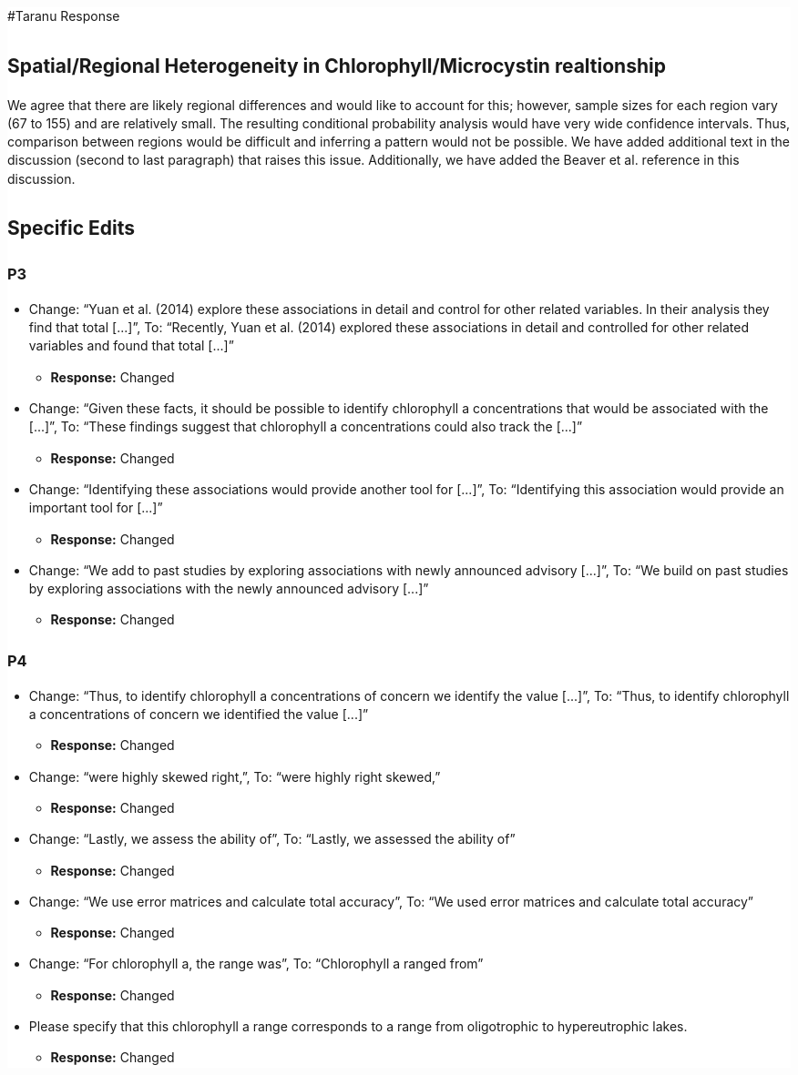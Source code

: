 #Taranu Response

## Spatial/Regional Heterogeneity in Chlorophyll/Microcystin realtionship
We agree that there are likely regional differences and would like to account for this; however, sample sizes for each region vary (67 to 155) and are relatively small.  The resulting conditional probability analysis would have very wide confidence intervals.  Thus, comparison between regions would be difficult and inferring a pattern would not be possible.  We have added additional text in the discussion (second to last paragraph)  that raises this issue.  Additionally, we have added the Beaver et al. reference in this discussion.

## Specific Edits

### P3
- Change: “Yuan et al. (2014) explore these associations in detail and control for other related variables. In their analysis they find that total [...]”, To: “Recently, Yuan et al. (2014) explored these associations in detail and controlled for other related variables and found that total [...]”
    - **Response:**  Changed
   
- Change: “Given these facts, it should be possible to identify chlorophyll a concentrations that would be associated with the [...]”, To:  “These findings suggest that chlorophyll a concentrations could also track the [...]”
    - **Response:** Changed
   
- Change: “Identifying these associations would provide another tool for [...]”, To: “Identifying this association would provide an important tool for [...]”
    - **Response:** Changed
   
- Change: “We add to past studies by exploring associations with newly announced advisory [...]”, To: “We build on past studies by exploring associations with the newly announced advisory [...]”
    - **Response:**  Changed
   
### P4
- Change: “Thus, to identify chlorophyll a concentrations of concern we identify the value [...]”, To: “Thus, to identify chlorophyll a concentrations of concern we identified the value [...]”
    - **Response:**  Changed
   
- Change: “were highly skewed right,”, To: “were highly right skewed,”
    - **Response:** Changed 
   
- Change: “Lastly, we assess the ability of”, To: “Lastly, we assessed the ability of”
    - **Response:** Changed
   
- Change: “We use error matrices and calculate total accuracy”, To: “We used error matrices and calculate total accuracy”
    - **Response:** Changed
   
- Change: “For chlorophyll a, the range was”, To: “Chlorophyll a ranged from”
    - **Response:** Changed 
  
- Please specify that this chlorophyll a range corresponds to a range from oligotrophic to hypereutrophic lakes.
    - **Response:**  Changed
   